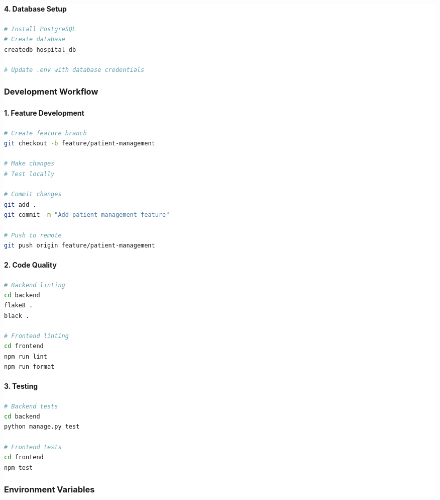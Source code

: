 #### 4. Database Setup
```bash
# Install PostgreSQL
# Create database
createdb hospital_db

# Update .env with database credentials
```

### Development Workflow

#### 1. Feature Development
```bash
# Create feature branch
git checkout -b feature/patient-management

# Make changes
# Test locally

# Commit changes
git add .
git commit -m "Add patient management feature"

# Push to remote
git push origin feature/patient-management
```

#### 2. Code Quality
```bash
# Backend linting
cd backend
flake8 .
black .

# Frontend linting
cd frontend
npm run lint
npm run format
```

#### 3. Testing
```bash
# Backend tests
cd backend
python manage.py test

# Frontend tests
cd frontend
npm test
```

### Environment Variables

